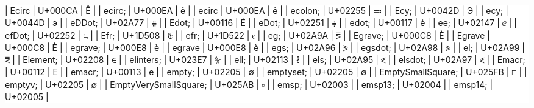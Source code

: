 | Ecirc                            | U+000CA         | Ê     |
| ecirc;                           | U+000EA         | ê     |
| ecirc                            | U+000EA         | ê     |
| ecolon;                          | U+02255         | ≕     |
| Ecy;                             | U+0042D         | Э     |
| ecy;                             | U+0044D         | э     |
| eDDot;                           | U+02A77         | ⩷     |
| Edot;                            | U+00116         | Ė     |
| eDot;                            | U+02251         | ≑     |
| edot;                            | U+00117         | ė     |
| ee;                              | U+02147         | ⅇ     |
| efDot;                           | U+02252         | ≒     |
| Efr;                             | U+1D508         | 𝔈     |
| efr;                             | U+1D522         | 𝔢     |
| eg;                              | U+02A9A         | ⪚     |
| Egrave;                          | U+000C8         | È     |
| Egrave                           | U+000C8         | È     |
| egrave;                          | U+000E8         | è     |
| egrave                           | U+000E8         | è     |
| egs;                             | U+02A96         | ⪖     |
| egsdot;                          | U+02A98         | ⪘     |
| el;                              | U+02A99         | ⪙     |
| Element;                         | U+02208         | ∈     |
| elinters;                        | U+023E7         | ⏧     |
| ell;                             | U+02113         | ℓ     |
| els;                             | U+02A95         | ⪕     |
| elsdot;                          | U+02A97         | ⪗     |
| Emacr;                           | U+00112         | Ē     |
| emacr;                           | U+00113         | ē     |
| empty;                           | U+02205         | ∅     |
| emptyset;                        | U+02205         | ∅     |
| EmptySmallSquare;                | U+025FB         | ◻     |
| emptyv;                          | U+02205         | ∅     |
| EmptyVerySmallSquare;            | U+025AB         | ▫     |
| emsp;                            | U+02003         |
| emsp13;                          | U+02004         |
| emsp14;                          | U+02005         |